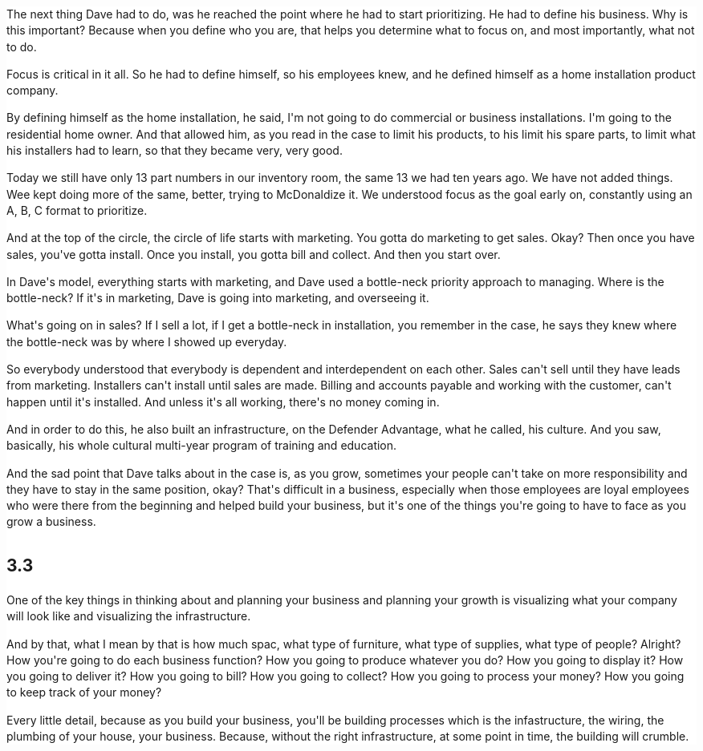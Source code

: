 The next thing Dave had to do, was he reached the point where he had to start prioritizing. He had to define his business. Why is this important? Because when you define who you are, that helps you determine what to focus on, and most importantly, what not to do.

Focus is critical in it all. So he had to define himself, so his employees knew, and he defined himself as a home installation product company.

By defining himself as the home installation, he said, I'm not going to do commercial or business installations. I'm going to the residential home owner. And that allowed him, as you read in the case to limit his products, to his limit his spare parts, to limit what his installers had to learn, so that they became very, very good.

Today we still have only 13 part numbers in our inventory room, the same 13 we had ten years ago. We have not added things. Wee kept doing more of the same, better, trying to McDonaldize it. We understood focus as the goal early on, constantly using an A, B, C format to prioritize. 

And at the top of the circle, the circle of life starts with marketing. You gotta do marketing to get sales. Okay? Then once you have sales, you've gotta install. Once you install, you gotta bill and collect. And then you start over.

In Dave's model, everything starts with marketing, and Dave used a bottle-neck priority approach to managing. Where is the bottle-neck? If it's in marketing, Dave is going into marketing, and overseeing it.

What's going on in sales? If I sell a lot, if I get a bottle-neck in installation, you remember in the case, he says they knew where the bottle-neck was by where I showed up everyday.

So everybody understood that everybody is dependent and interdependent on each other. Sales can't sell until they have leads from marketing. Installers can't install until sales are made. Billing and accounts payable and working with the customer, can't happen until it's installed. And unless it's all working, there's no
money coming in. 

And in order to do this, he also built an infrastructure, on the Defender Advantage, what he called, his culture. And you saw, basically, his whole cultural multi-year program of training and education.

And the sad point that Dave talks about in the case is, as you grow, sometimes your people can't take on more responsibility and they have to stay in the same position, okay? That's difficult in a business, especially when those employees are loyal employees who were there from the beginning and helped build your business, but it's one of the things you're going to have to face as you grow a business.

## 3.3

One of the key things in thinking about and planning your business and planning your growth is visualizing what your company will look like and visualizing the infrastructure.

And by that, what I mean by that is how much spac, what type of furniture, what type of supplies, what type of people? Alright? How you're going to do each business function? How you going to produce whatever you do? How you going to display it? How you going to deliver it? How you going to bill? How you going to collect? How you going to process your money? How you going to keep track of your money?


Every little detail, because as you build your business, you'll be building processes which is the infastructure, the wiring, the plumbing of your house, your business. Because, without the right infrastructure, at some point in time, the building will crumble.

